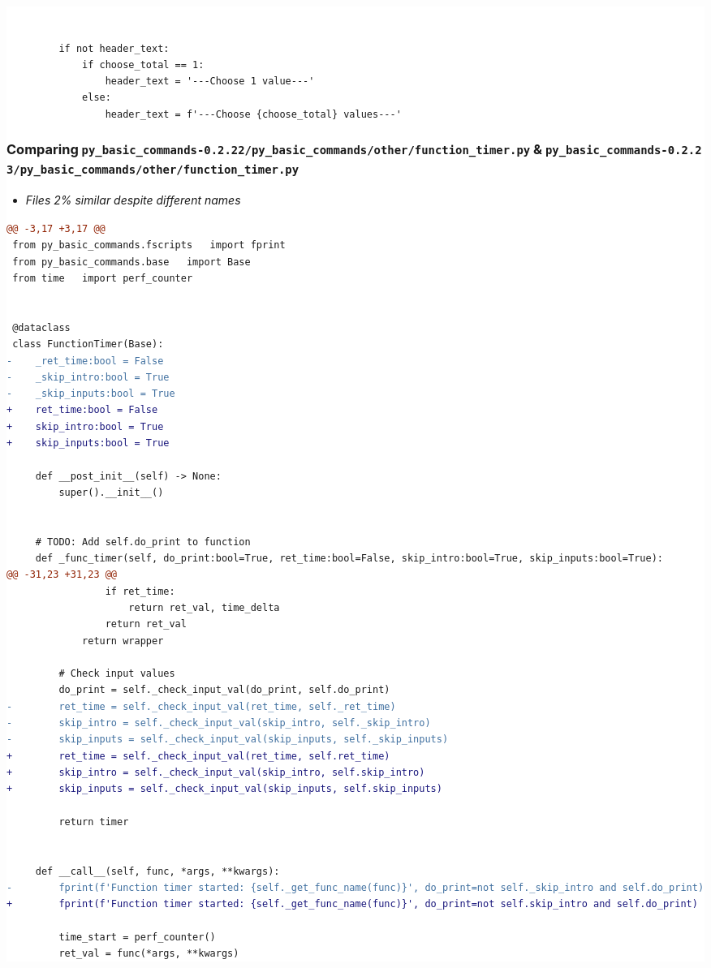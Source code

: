 ```diff
         
 
         if not header_text:
             if choose_total == 1:
                 header_text = '---Choose 1 value---'
             else:
                 header_text = f'---Choose {choose_total} values---'
```

### Comparing `py_basic_commands-0.2.22/py_basic_commands/other/function_timer.py` & `py_basic_commands-0.2.23/py_basic_commands/other/function_timer.py`

 * *Files 2% similar despite different names*

```diff
@@ -3,17 +3,17 @@
 from py_basic_commands.fscripts   import fprint
 from py_basic_commands.base   import Base
 from time   import perf_counter
 
 
 @dataclass
 class FunctionTimer(Base):
-    _ret_time:bool = False
-    _skip_intro:bool = True
-    _skip_inputs:bool = True    
+    ret_time:bool = False
+    skip_intro:bool = True
+    skip_inputs:bool = True    
     
     def __post_init__(self) -> None:
         super().__init__()
 
 
     # TODO: Add self.do_print to function
     def _func_timer(self, do_print:bool=True, ret_time:bool=False, skip_intro:bool=True, skip_inputs:bool=True):
@@ -31,23 +31,23 @@
                 if ret_time:
                     return ret_val, time_delta
                 return ret_val
             return wrapper
         
         # Check input values
         do_print = self._check_input_val(do_print, self.do_print)
-        ret_time = self._check_input_val(ret_time, self._ret_time)
-        skip_intro = self._check_input_val(skip_intro, self._skip_intro)
-        skip_inputs = self._check_input_val(skip_inputs, self._skip_inputs)
+        ret_time = self._check_input_val(ret_time, self.ret_time)
+        skip_intro = self._check_input_val(skip_intro, self.skip_intro)
+        skip_inputs = self._check_input_val(skip_inputs, self.skip_inputs)
 
         return timer
     
 
     def __call__(self, func, *args, **kwargs):
-        fprint(f'Function timer started: {self._get_func_name(func)}', do_print=not self._skip_intro and self.do_print)
+        fprint(f'Function timer started: {self._get_func_name(func)}', do_print=not self.skip_intro and self.do_print)
         
         time_start = perf_counter()
         ret_val = func(*args, **kwargs)
```